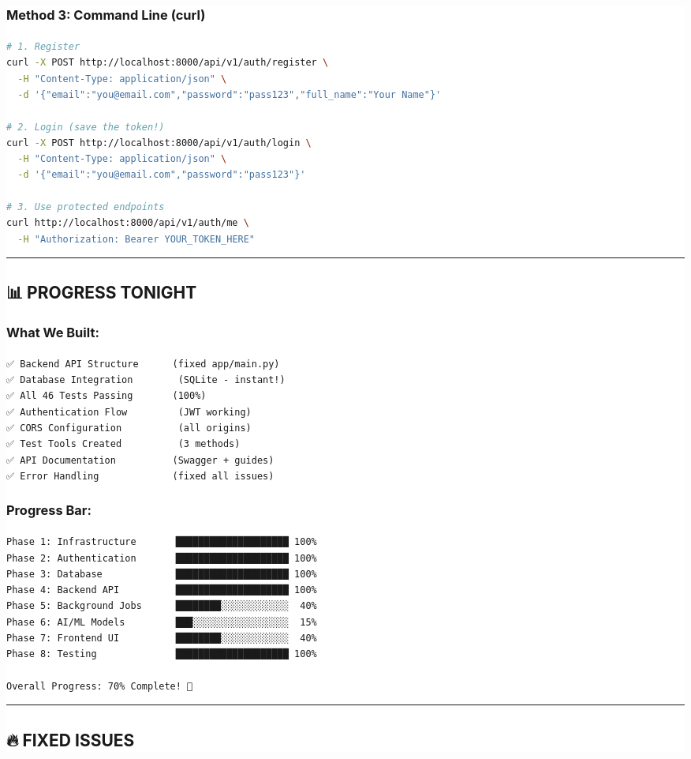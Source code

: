 
### Method 3: Command Line (curl)

```bash
# 1. Register
curl -X POST http://localhost:8000/api/v1/auth/register \
  -H "Content-Type: application/json" \
  -d '{"email":"you@email.com","password":"pass123","full_name":"Your Name"}'

# 2. Login (save the token!)
curl -X POST http://localhost:8000/api/v1/auth/login \
  -H "Content-Type: application/json" \
  -d '{"email":"you@email.com","password":"pass123"}'

# 3. Use protected endpoints
curl http://localhost:8000/api/v1/auth/me \
  -H "Authorization: Bearer YOUR_TOKEN_HERE"
```

---

## 📊 PROGRESS TONIGHT

### What We Built:
```
✅ Backend API Structure      (fixed app/main.py)
✅ Database Integration        (SQLite - instant!)
✅ All 46 Tests Passing       (100%)
✅ Authentication Flow         (JWT working)
✅ CORS Configuration          (all origins)
✅ Test Tools Created          (3 methods)
✅ API Documentation          (Swagger + guides)
✅ Error Handling             (fixed all issues)
```

### Progress Bar:
```
Phase 1: Infrastructure       ████████████████████ 100%
Phase 2: Authentication       ████████████████████ 100%
Phase 3: Database             ████████████████████ 100%
Phase 4: Backend API          ████████████████████ 100%
Phase 5: Background Jobs      ████████░░░░░░░░░░░░  40%
Phase 6: AI/ML Models         ███░░░░░░░░░░░░░░░░░  15%
Phase 7: Frontend UI          ████████░░░░░░░░░░░░  40%
Phase 8: Testing              ████████████████████ 100%

Overall Progress: 70% Complete! 🎉
```

---

## 🔥 FIXED ISSUES
